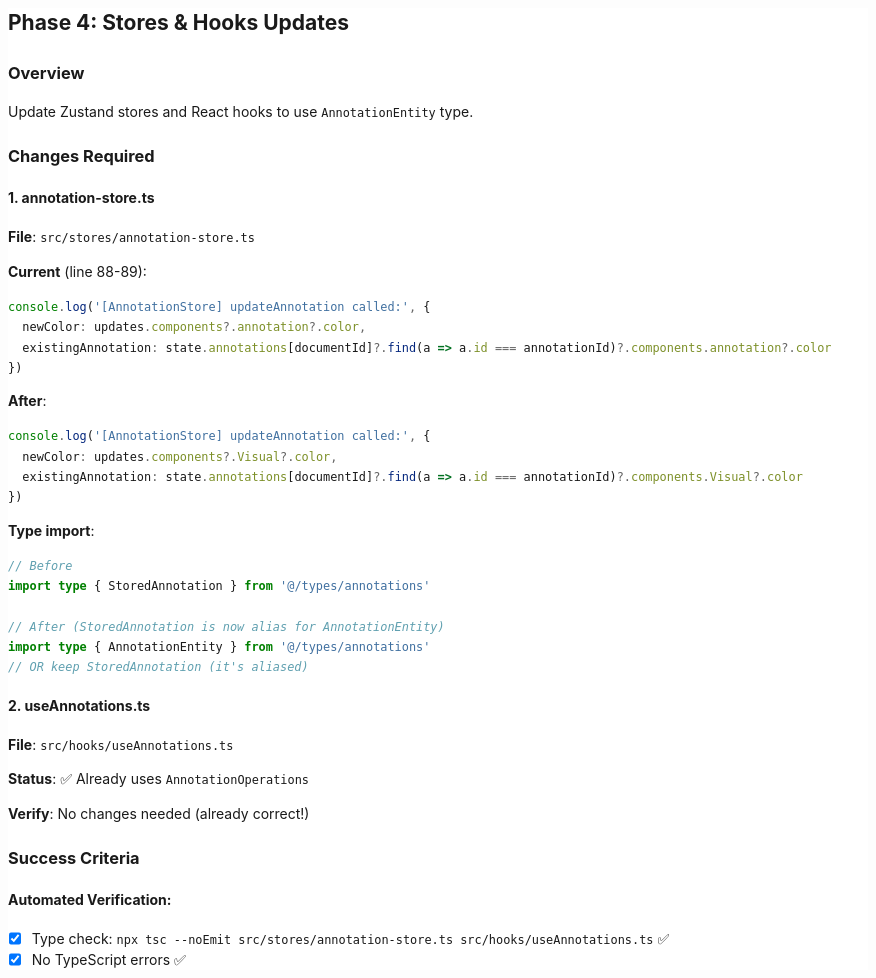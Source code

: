 
## Phase 4: Stores & Hooks Updates

### Overview

Update Zustand stores and React hooks to use `AnnotationEntity` type.

### Changes Required

#### 1. annotation-store.ts

**File**: `src/stores/annotation-store.ts`

**Current** (line 88-89):
```typescript
console.log('[AnnotationStore] updateAnnotation called:', {
  newColor: updates.components?.annotation?.color,
  existingAnnotation: state.annotations[documentId]?.find(a => a.id === annotationId)?.components.annotation?.color
})
```

**After**:
```typescript
console.log('[AnnotationStore] updateAnnotation called:', {
  newColor: updates.components?.Visual?.color,
  existingAnnotation: state.annotations[documentId]?.find(a => a.id === annotationId)?.components.Visual?.color
})
```

**Type import**:
```typescript
// Before
import type { StoredAnnotation } from '@/types/annotations'

// After (StoredAnnotation is now alias for AnnotationEntity)
import type { AnnotationEntity } from '@/types/annotations'
// OR keep StoredAnnotation (it's aliased)
```

#### 2. useAnnotations.ts

**File**: `src/hooks/useAnnotations.ts`

**Status**: ✅ Already uses `AnnotationOperations`

**Verify**: No changes needed (already correct!)

### Success Criteria

#### Automated Verification:
- [x] Type check: `npx tsc --noEmit src/stores/annotation-store.ts src/hooks/useAnnotations.ts` ✅
- [x] No TypeScript errors ✅
